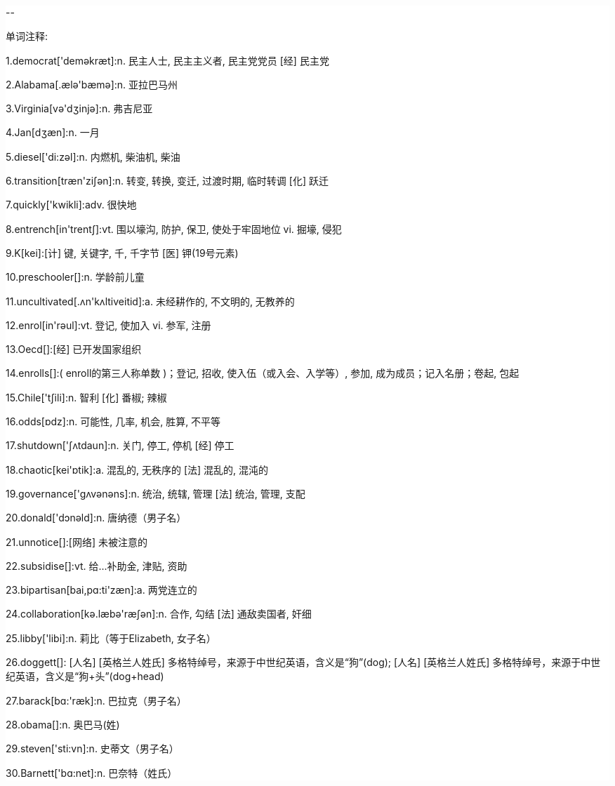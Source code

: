 -- 

 单词注释:

1.democrat['demәkræt]:n. 民主人士, 民主主义者, 民主党党员 [经] 民主党 

2.Alabama[.ælә'bæmә]:n. 亚拉巴马州 

3.Virginia[vә'dʒinjә]:n. 弗吉尼亚 

4.Jan[dʒæn]:n. 一月 

5.diesel['di:zәl]:n. 内燃机, 柴油机, 柴油 

6.transition[træn'ziʃәn]:n. 转变, 转换, 变迁, 过渡时期, 临时转调 [化] 跃迁 

7.quickly['kwikli]:adv. 很快地 

8.entrench[in'trentʃ]:vt. 围以壕沟, 防护, 保卫, 使处于牢固地位 vi. 掘壕, 侵犯 

9.K[kei]:[计] 键, 关键字, 千, 千字节 [医] 钾(19号元素) 

10.preschooler[]:n. 学龄前儿童 

11.uncultivated[.ʌn'kʌltiveitid]:a. 未经耕作的, 不文明的, 无教养的 

12.enrol[in'rәul]:vt. 登记, 使加入 vi. 参军, 注册 

13.Oecd[]:[经] 已开发国家组织 

14.enrolls[]:( enroll的第三人称单数 )；登记, 招收, 使入伍（或入会、入学等）, 参加, 成为成员；记入名册；卷起, 包起 

15.Chile['tʃili]:n. 智利 [化] 番椒; 辣椒 

16.odds[ɒdz]:n. 可能性, 几率, 机会, 胜算, 不平等 

17.shutdown['ʃʌtdaun]:n. 关门, 停工, 停机 [经] 停工 

18.chaotic[kei'ɒtik]:a. 混乱的, 无秩序的 [法] 混乱的, 混沌的 

19.governance['gʌvәnәns]:n. 统治, 统辖, 管理 [法] 统治, 管理, 支配 

20.donald['dɔnәld]:n. 唐纳德（男子名） 

21.unnotice[]:[网络] 未被注意的 

22.subsidise[]:vt. 给...补助金, 津贴, 资助 

23.bipartisan[bai,pɑ:ti'zæn]:a. 两党连立的 

24.collaboration[kә.læbә'ræʃәn]:n. 合作, 勾结 [法] 通敌卖国者, 奸细 

25.libby['libi]:n. 莉比（等于Elizabeth, 女子名） 

26.doggett[]: [人名] [英格兰人姓氏] 多格特绰号，来源于中世纪英语，含义是“狗”(dog); [人名] [英格兰人姓氏] 多格特绰号，来源于中世纪英语，含义是“狗+头”(dog+head) 

27.barack[bɑ:'ræk]:n. 巴拉克（男子名） 

28.obama[]:n. 奥巴马(姓) 

29.steven['sti:vn]:n. 史蒂文（男子名） 

30.Barnett['bɑ:net]:n. 巴奈特（姓氏） 
